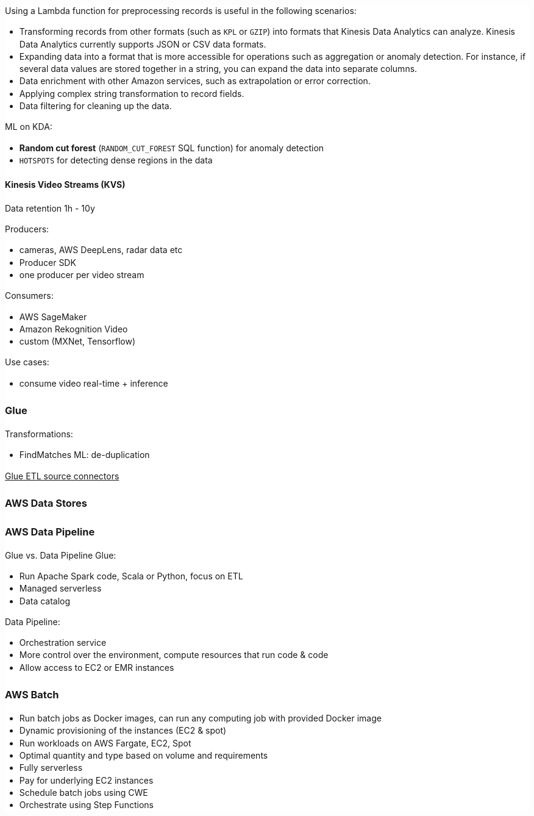 Using a Lambda function for preprocessing records is useful in the following scenarios:
- Transforming records from other formats (such as `KPL` or `GZIP`) into formats that Kinesis Data Analytics can analyze. Kinesis Data Analytics currently supports JSON or CSV data formats.
- Expanding data into a format that is more accessible for operations such as aggregation or anomaly detection. For instance, if several data values are stored together in a string, you can expand the data into separate columns.
- Data enrichment with other Amazon services, such as extrapolation or error correction.
- Applying complex string transformation to record fields.
- Data filtering for cleaning up the data.

ML on KDA:
- **Random cut forest** (`RANDOM_CUT_FOREST` SQL function) for anomaly detection
- `HOTSPOTS` for detecting dense regions in the data

#### Kinesis Video Streams (KVS)
Data retention 1h - 10y

Producers:
- cameras, AWS DeepLens, radar data etc
- Producer SDK
- one producer per video stream

Consumers:
- AWS SageMaker
- Amazon Rekognition Video
- custom (MXNet, Tensorflow)

Use cases:
- consume video real-time + inference

### Glue
Transformations:
- FindMatches ML: de-duplication

[Glue ETL source connectors](https://docs.aws.amazon.com/glue/latest/dg/aws-glue-programming-etl-connect.html)

### AWS Data Stores

### AWS Data Pipeline
Glue vs. Data Pipeline
Glue:
- Run Apache Spark code, Scala or Python, focus on ETL
- Managed serverless
- Data catalog

Data Pipeline:
- Orchestration service
- More control over the environment, compute resources that run code & code
- Allow access to EC2 or EMR instances

### AWS Batch
- Run batch jobs as Docker images, can run any computing job with provided Docker image  
- Dynamic provisioning of the instances (EC2 & spot)  
- Run workloads on AWS Fargate, EC2, Spot
- Optimal quantity and type based on volume and requirements  
- Fully serverless  
- Pay for underlying EC2 instances  
- Schedule batch jobs using CWE  
- Orchestrate using Step Functions  
